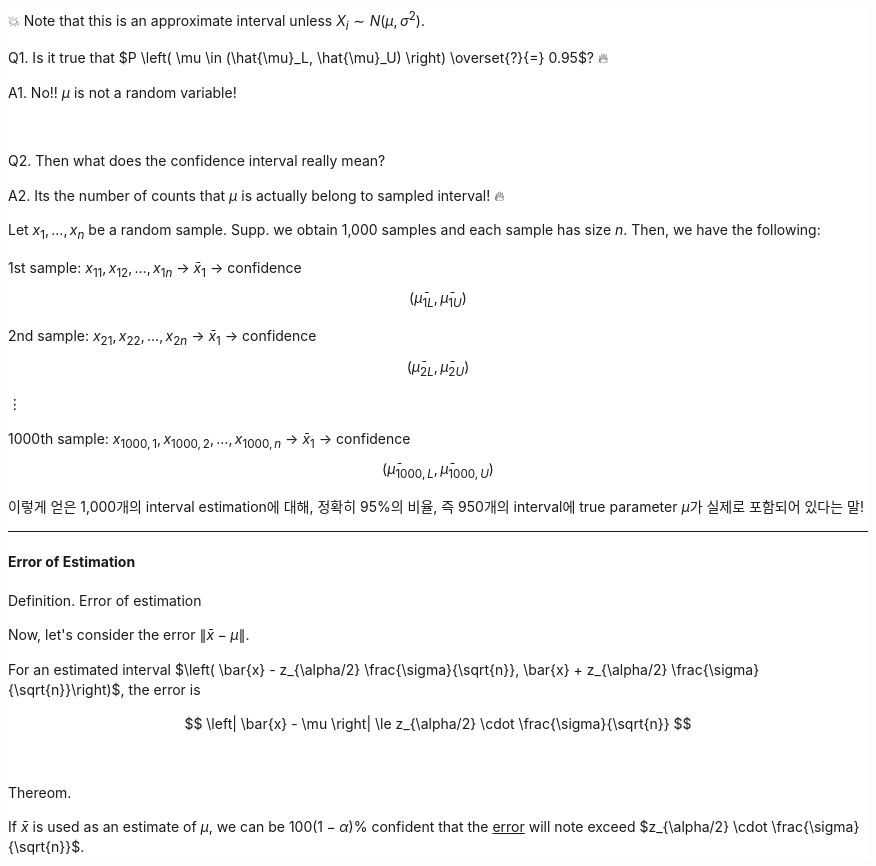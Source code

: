 💥 Note that this is an approximate interval unless $X_i \sim N(\mu, \sigma^2)$.

</div>


Q1. Is it true that $P \left( \mu \in (\hat{\mu}_L, \hat{\mu}_U) \right) \overset{?}{=} 0.95$? 🔥

A1. No!! $\mu$ is not a random variable!

<br/>


Q2. Then what does the confidence interval really mean?

A2. Its the number of counts that $\mu$ is actually belong to sampled interval! 🔥

<div class="math-statement" markdown="1">

Let $x_1, \dots, x_n$ be a random sample. Supp. we obtain 1,000 samples and each sample has size $n$. Then, we have the following:

1st sample: $x_{11}, x_{12}, \dots, x_{1n}$ → $\bar{x}_1$ → confidence $$(\bar{\mu}_{1L}, \bar{\mu}_{1U})$$

2nd sample: $x_{21}, x_{22}, \dots, x_{2n}$ → $\bar{x}_1$ → confidence $$(\bar{\mu}_{2L}, \bar{\mu}_{2U})$$

$\vdots$

1000th sample: $x_{1000, 1}, x_{1000, 2}, \dots, x_{1000, n}$ → $\bar{x}_1$ → confidence $$(\bar{\mu}_{1000, L}, \bar{\mu}_{1000, U})$$

이렇게 얻은 1,000개의 interval estimation에 대해, 정확히 95%의 비율, 즉 950개의 interval에 true parameter $\mu$가 실제로 포함되어 있다는 말!

</div>

<hr/>

#### Error of Estimation

<div class="definition" markdown="1">

<span class="statement-title">Definition.</span> Error of estimation<br>

Now, let's consider the error $\| \bar{x} - \mu \|$.

For an estimated interval $\left( \bar{x} - z_{\alpha/2} \frac{\sigma}{\sqrt{n}}, \bar{x} + z_{\alpha/2} \frac{\sigma}{\sqrt{n}}\right)$, the error is

$$
\left| \bar{x} - \mu \right| \le z_{\alpha/2} \cdot \frac{\sigma}{\sqrt{n}}
$$

</div>

<br/>

<div class="theorem" markdown="1">

<span class="statement-title">Thereom.</span><br>

If $\bar{x}$ is used as an estimate of $\mu$, we can be $100(1-\alpha)\%$ confident that the <u>error</u> will note exceed $z_{\alpha/2} \cdot \frac{\sigma}{\sqrt{n}}$.
